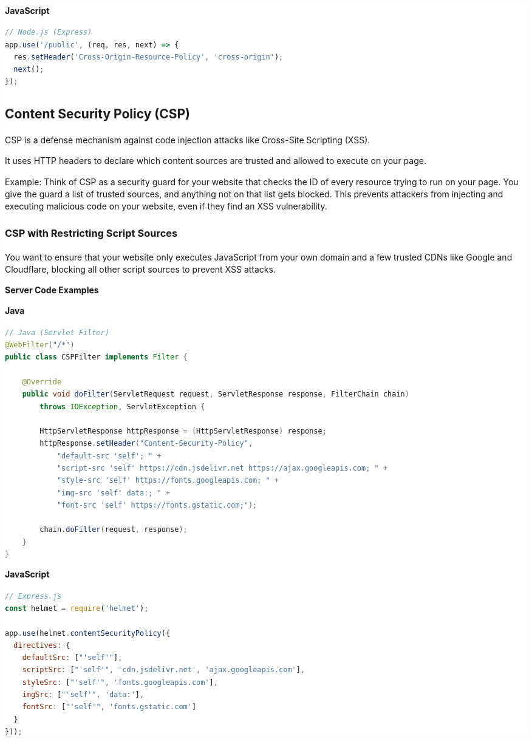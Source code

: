 **JavaScript**
```javascript
// Node.js (Express)
app.use('/public', (req, res, next) => {
  res.setHeader('Cross-Origin-Resource-Policy', 'cross-origin');
  next();
});
```

## Content Security Policy (CSP)
CSP is a defense mechanism against code injection attacks like Cross-Site Scripting (XSS).

It uses HTTP headers to declare which content sources are trusted and allowed to execute on your page.

Example: Think of CSP as a security guard for your website that checks the ID of every resource trying to run on your page. You give the guard a list of trusted sources, and anything not on that list gets blocked. This prevents attackers from injecting and executing malicious code on your website, even if they find an XSS vulnerability.


### CSP with Restricting Script Sources

You want to ensure that your website only executes JavaScript from your own domain and a few trusted CDNs like Google and Cloudflare, blocking all other script sources to prevent XSS attacks.

**Server Code Examples**

**Java**
```java
// Java (Servlet Filter)
@WebFilter("/*")
public class CSPFilter implements Filter {
    
    @Override
    public void doFilter(ServletRequest request, ServletResponse response, FilterChain chain) 
        throws IOException, ServletException {
        
        HttpServletResponse httpResponse = (HttpServletResponse) response;
        httpResponse.setHeader("Content-Security-Policy", 
            "default-src 'self'; " +
            "script-src 'self' https://cdn.jsdelivr.net https://ajax.googleapis.com; " +
            "style-src 'self' https://fonts.googleapis.com; " +
            "img-src 'self' data:; " +
            "font-src 'self' https://fonts.gstatic.com;");
        
        chain.doFilter(request, response);
    }
}
```

**JavaScript**
```javascript
// Express.js
const helmet = require('helmet');

app.use(helmet.contentSecurityPolicy({
  directives: {
    defaultSrc: ["'self'"],
    scriptSrc: ["'self'", 'cdn.jsdelivr.net', 'ajax.googleapis.com'],
    styleSrc: ["'self'", 'fonts.googleapis.com'],
    imgSrc: ["'self'", 'data:'],
    fontSrc: ["'self'", 'fonts.gstatic.com']
  }
}));
```
